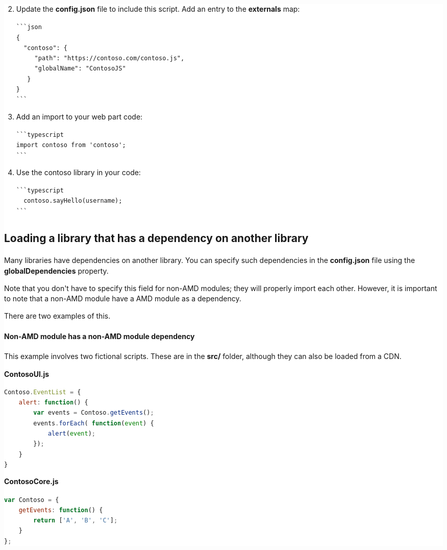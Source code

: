 
2. Update the **config.json** file to include this script. Add an entry to the **externals** map:

	   ```json
	   {
	     "contoso": {
	        "path": "https://contoso.com/contoso.js",
	        "globalName": "ContosoJS"
	      }
	   }
	   ```

3. Add an import to your web part code:

	   ```typescript
	   import contoso from 'contoso';
	   ```

4. Use the contoso library in your code:

	   ```typescript
	     contoso.sayHello(username); 
	   ```

## Loading a library that has a dependency on another library
Many libraries have dependencies on another library. You can specify such dependencies in the **config.json** file using the **globalDependencies** property.

Note that you don't have to specify this field for non-AMD modules; they will properly import each other. However, it is important to note that a non-AMD module have a AMD module as a dependency.

There are two examples of this.

#### Non-AMD module has a non-AMD module dependency
This example involves two fictional scripts. These are in the **src/** folder, although they can also be loaded from a CDN.

**ContosoUI.js**
```javascript
Contoso.EventList = {
    alert: function() {
        var events = Contoso.getEvents();
        events.forEach( function(event) {
            alert(event);
        });
    }
}
```

**ContosoCore.js**
```javascript
var Contoso = {
    getEvents: function() {
        return ['A', 'B', 'C'];   
    }
};
```
